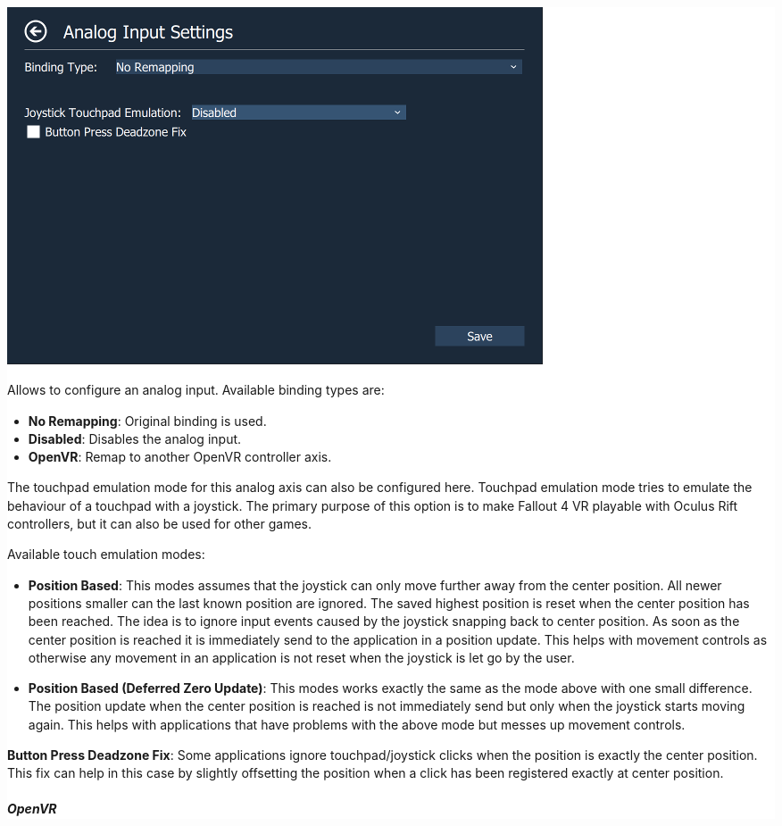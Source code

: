 ![Analog Input Settings Page](docs/screenshots/AnalogBindingPage.png)

Allows to configure an analog input. Available binding types are:

- **No Remapping**: Original binding is used.
- **Disabled**: Disables the analog input.
- **OpenVR**: Remap to another OpenVR controller axis.

The touchpad emulation mode for this analog axis can also be configured here. Touchpad emulation mode tries to emulate the behaviour of a touchpad with a joystick. The primary purpose of this option is to make Fallout 4 VR playable with Oculus Rift controllers, but it can also be used for other games.

Available touch emulation modes:

- **Position Based**: This modes assumes that the joystick can only move further away from the center position. All newer positions smaller can the last known position are ignored. The saved highest position is reset when the center position has been reached. The idea is to ignore input events caused by the joystick snapping back to center position. As soon as the center position is reached it is immediately send to the application in a position update. This helps with movement controls as otherwise any movement in an application is not reset when the joystick is let go by the user.

- **Position Based (Deferred Zero Update)**: This modes works exactly the same as the mode above with one small difference. The position update when the center position is reached is not immediately send but only when the joystick starts moving again. This helps with applications that have problems with the above mode but messes up movement controls.

**Button Press Deadzone Fix**: Some applications ignore touchpad/joystick clicks when the position is exactly the center position. This fix can help in this case by slightly offsetting the position when a click has been registered exactly at center position.

##### OpenVR
